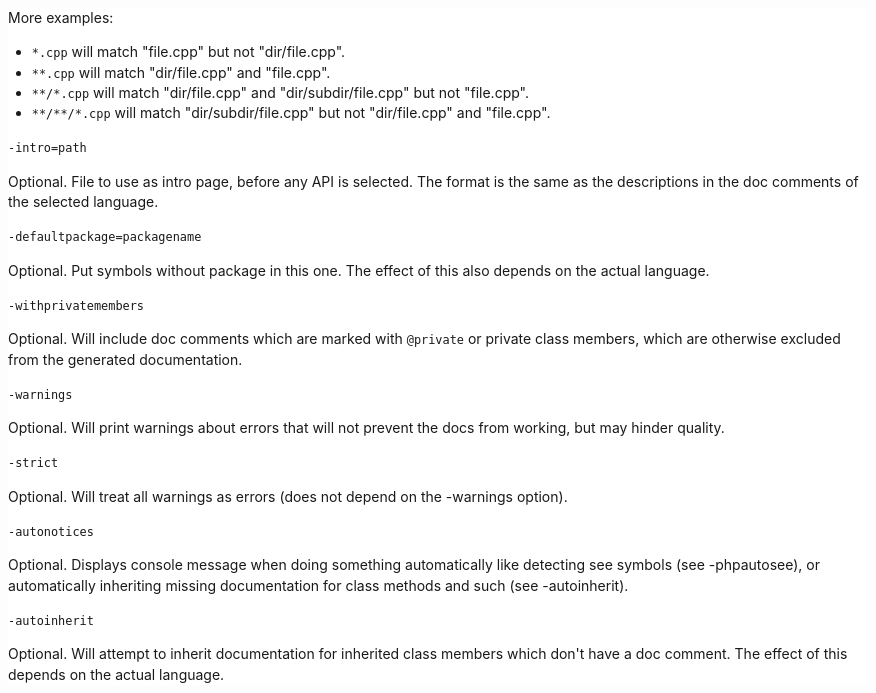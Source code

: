 More examples:
- `*.cpp` will match "file.cpp" but not "dir/file.cpp".
- `**.cpp` will match "dir/file.cpp" and "file.cpp".
- `**/*.cpp` will match "dir/file.cpp" and "dir/subdir/file.cpp" but not
    "file.cpp".
- `**/**/*.cpp` will match "dir/subdir/file.cpp" but not "dir/file.cpp" and
    "file.cpp".


```
-intro=path
```
Optional. File to use as intro page, before any API is selected. The format is
the same as the descriptions in the doc comments of the selected language.


```
-defaultpackage=packagename
```
Optional. Put symbols without package in this one. The effect of this also
depends on the actual language.


```
-withprivatemembers
```
Optional. Will include doc comments which are marked with `@private` or
private class members, which are otherwise excluded from the generated
documentation.


```
-warnings
```
Optional. Will print warnings about errors that will not prevent the docs from
working, but may hinder quality.


```
-strict
```
Optional. Will treat all warnings as errors (does not depend on the -warnings
option).


```
-autonotices
```
Optional. Displays console message when doing something automatically like
detecting see symbols (see -phpautosee), or automatically inheriting missing
documentation for class methods and such (see -autoinherit).


```
-autoinherit
```
Optional. Will attempt to inherit documentation for inherited class members
which don't have a doc comment. The effect of this depends on the actual
language.

